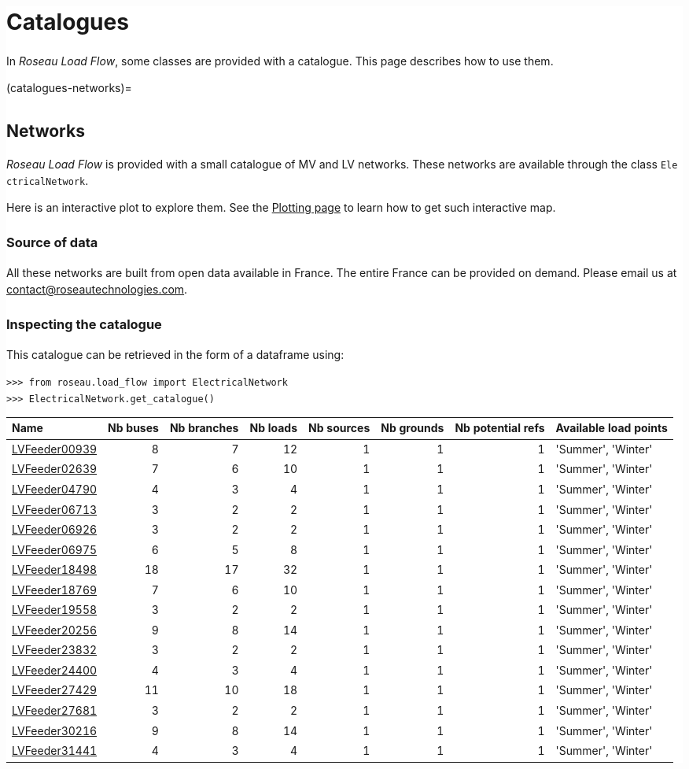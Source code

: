# Catalogues

In _Roseau Load Flow_, some classes are provided with a catalogue. This page describes how to use them.

(catalogues-networks)=

## Networks

_Roseau Load Flow_ is provided with a small catalogue of MV and LV networks. These networks are available through
the class `ElectricalNetwork`.

Here is an interactive plot to explore them. See the [Plotting page](./Plotting.md) to learn how to get such
interactive map.

<iframe src="../_static/Network/Catalogue.html" height="600px" width="100%" frameborder="0"></iframe>

### Source of data

All these networks are built from open data available in France. The entire France can be provided on demand. Please
email us at [contact@roseautechnologies.com](mailto:contact@roseautechnologies.com).

### Inspecting the catalogue

This catalogue can be retrieved in the form of a dataframe using:

```pycon
>>> from roseau.load_flow import ElectricalNetwork
>>> ElectricalNetwork.get_catalogue()
```

| Name                                                                              | Nb buses | Nb branches | Nb loads | Nb sources | Nb grounds | Nb potential refs | Available load points |
| :-------------------------------------------------------------------------------- | -------: | ----------: | -------: | ---------: | ---------: | ----------------: | :-------------------- |
| <a href="../_static/Network/LVFeeder00939.html" target="_blank">LVFeeder00939</a> |        8 |           7 |       12 |          1 |          1 |                 1 | 'Summer', 'Winter'    |
| <a href="../_static/Network/LVFeeder02639.html" target="_blank">LVFeeder02639</a> |        7 |           6 |       10 |          1 |          1 |                 1 | 'Summer', 'Winter'    |
| <a href="../_static/Network/LVFeeder04790.html" target="_blank">LVFeeder04790</a> |        4 |           3 |        4 |          1 |          1 |                 1 | 'Summer', 'Winter'    |
| <a href="../_static/Network/LVFeeder06713.html" target="_blank">LVFeeder06713</a> |        3 |           2 |        2 |          1 |          1 |                 1 | 'Summer', 'Winter'    |
| <a href="../_static/Network/LVFeeder06926.html" target="_blank">LVFeeder06926</a> |        3 |           2 |        2 |          1 |          1 |                 1 | 'Summer', 'Winter'    |
| <a href="../_static/Network/LVFeeder06975.html" target="_blank">LVFeeder06975</a> |        6 |           5 |        8 |          1 |          1 |                 1 | 'Summer', 'Winter'    |
| <a href="../_static/Network/LVFeeder18498.html" target="_blank">LVFeeder18498</a> |       18 |          17 |       32 |          1 |          1 |                 1 | 'Summer', 'Winter'    |
| <a href="../_static/Network/LVFeeder18769.html" target="_blank">LVFeeder18769</a> |        7 |           6 |       10 |          1 |          1 |                 1 | 'Summer', 'Winter'    |
| <a href="../_static/Network/LVFeeder19558.html" target="_blank">LVFeeder19558</a> |        3 |           2 |        2 |          1 |          1 |                 1 | 'Summer', 'Winter'    |
| <a href="../_static/Network/LVFeeder20256.html" target="_blank">LVFeeder20256</a> |        9 |           8 |       14 |          1 |          1 |                 1 | 'Summer', 'Winter'    |
| <a href="../_static/Network/LVFeeder23832.html" target="_blank">LVFeeder23832</a> |        3 |           2 |        2 |          1 |          1 |                 1 | 'Summer', 'Winter'    |
| <a href="../_static/Network/LVFeeder24400.html" target="_blank">LVFeeder24400</a> |        4 |           3 |        4 |          1 |          1 |                 1 | 'Summer', 'Winter'    |
| <a href="../_static/Network/LVFeeder27429.html" target="_blank">LVFeeder27429</a> |       11 |          10 |       18 |          1 |          1 |                 1 | 'Summer', 'Winter'    |
| <a href="../_static/Network/LVFeeder27681.html" target="_blank">LVFeeder27681</a> |        3 |           2 |        2 |          1 |          1 |                 1 | 'Summer', 'Winter'    |
| <a href="../_static/Network/LVFeeder30216.html" target="_blank">LVFeeder30216</a> |        9 |           8 |       14 |          1 |          1 |                 1 | 'Summer', 'Winter'    |
| <a href="../_static/Network/LVFeeder31441.html" target="_blank">LVFeeder31441</a> |        4 |           3 |        4 |          1 |          1 |                 1 | 'Summer', 'Winter'    |